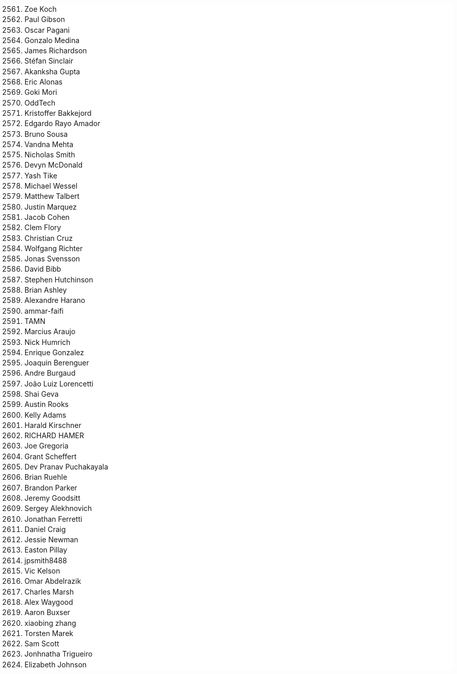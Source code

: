 2561. Zoe Koch
2562. Paul Gibson
2563. Oscar Pagani
2564. Gonzalo Medina
2565. James Richardson
2566. Stéfan Sinclair
2567. Akanksha Gupta
2568. Eric Alonas
2569. Goki Mori
2570. OddTech
2571. Kristoffer Bakkejord
2572. Edgardo Rayo Amador
2573. Bruno Sousa
2574. Vandna Mehta
2575. Nicholas Smith
2576. Devyn McDonald
2577. Yash Tike
2578. Michael Wessel
2579. Matthew Talbert
2580. Justin Marquez
2581. Jacob Cohen
2582. Clem Flory
2583. Christian Cruz
2584. Wolfgang Richter
2585. Jonas Svensson
2586. David Bibb
2587. Stephen Hutchinson
2588. Brian Ashley
2589. Alexandre Harano
2590. ammar\-faifi
2591. TAMN
2592. Marcius Araujo
2593. Nick Humrich
2594. Enrique Gonzalez
2595. Joaquin Berenguer
2596. Andre Burgaud
2597. João Luiz Lorencetti
2598. Shai Geva
2599. Austin Rooks
2600. Kelly Adams
2601. Harald Kirschner
2602. RICHARD HAMER
2603. Joe Gregoria
2604. Grant Scheffert
2605. Dev Pranav Puchakayala
2606. Brian Ruehle
2607. Brandon Parker
2608. Jeremy Goodsitt
2609. Sergey Alekhnovich
2610. Jonathan Ferretti
2611. Daniel Craig
2612. Jessie Newman
2613. Easton Pillay
2614. jpsmith8488
2615. Vic Kelson
2616. Omar Abdelrazik
2617. Charles Marsh
2618. Alex Waygood
2619. Aaron Buxser
2620. xiaobing zhang
2621. Torsten Marek
2622. Sam Scott
2623. Jonhnatha Trigueiro
2624. Elizabeth Johnson